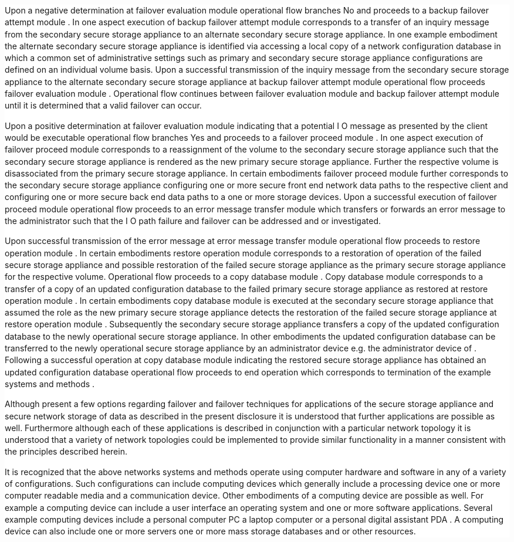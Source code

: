 Upon a negative determination at failover evaluation module operational flow branches No and proceeds to a backup failover attempt module . In one aspect execution of backup failover attempt module corresponds to a transfer of an inquiry message from the secondary secure storage appliance to an alternate secondary secure storage appliance. In one example embodiment the alternate secondary secure storage appliance is identified via accessing a local copy of a network configuration database in which a common set of administrative settings such as primary and secondary secure storage appliance configurations are defined on an individual volume basis. Upon a successful transmission of the inquiry message from the secondary secure storage appliance to the alternate secondary secure storage appliance at backup failover attempt module operational flow proceeds failover evaluation module . Operational flow continues between failover evaluation module and backup failover attempt module until it is determined that a valid failover can occur.

Upon a positive determination at failover evaluation module indicating that a potential I O message as presented by the client would be executable operational flow branches Yes and proceeds to a failover proceed module . In one aspect execution of failover proceed module corresponds to a reassignment of the volume to the secondary secure storage appliance such that the secondary secure storage appliance is rendered as the new primary secure storage appliance. Further the respective volume is disassociated from the primary secure storage appliance. In certain embodiments failover proceed module further corresponds to the secondary secure storage appliance configuring one or more secure front end network data paths to the respective client and configuring one or more secure back end data paths to a one or more storage devices. Upon a successful execution of failover proceed module operational flow proceeds to an error message transfer module which transfers or forwards an error message to the administrator such that the I O path failure and failover can be addressed and or investigated.

Upon successful transmission of the error message at error message transfer module operational flow proceeds to restore operation module . In certain embodiments restore operation module corresponds to a restoration of operation of the failed secure storage appliance and possible restoration of the failed secure storage appliance as the primary secure storage appliance for the respective volume. Operational flow proceeds to a copy database module . Copy database module corresponds to a transfer of a copy of an updated configuration database to the failed primary secure storage appliance as restored at restore operation module . In certain embodiments copy database module is executed at the secondary secure storage appliance that assumed the role as the new primary secure storage appliance detects the restoration of the failed secure storage appliance at restore operation module . Subsequently the secondary secure storage appliance transfers a copy of the updated configuration database to the newly operational secure storage appliance. In other embodiments the updated configuration database can be transferred to the newly operational secure storage appliance by an administrator device e.g. the administrator device of . Following a successful operation at copy database module indicating the restored secure storage appliance has obtained an updated configuration database operational flow proceeds to end operation which corresponds to termination of the example systems and methods .

Although present a few options regarding failover and failover techniques for applications of the secure storage appliance and secure network storage of data as described in the present disclosure it is understood that further applications are possible as well. Furthermore although each of these applications is described in conjunction with a particular network topology it is understood that a variety of network topologies could be implemented to provide similar functionality in a manner consistent with the principles described herein.

It is recognized that the above networks systems and methods operate using computer hardware and software in any of a variety of configurations. Such configurations can include computing devices which generally include a processing device one or more computer readable media and a communication device. Other embodiments of a computing device are possible as well. For example a computing device can include a user interface an operating system and one or more software applications. Several example computing devices include a personal computer PC a laptop computer or a personal digital assistant PDA . A computing device can also include one or more servers one or more mass storage databases and or other resources.
